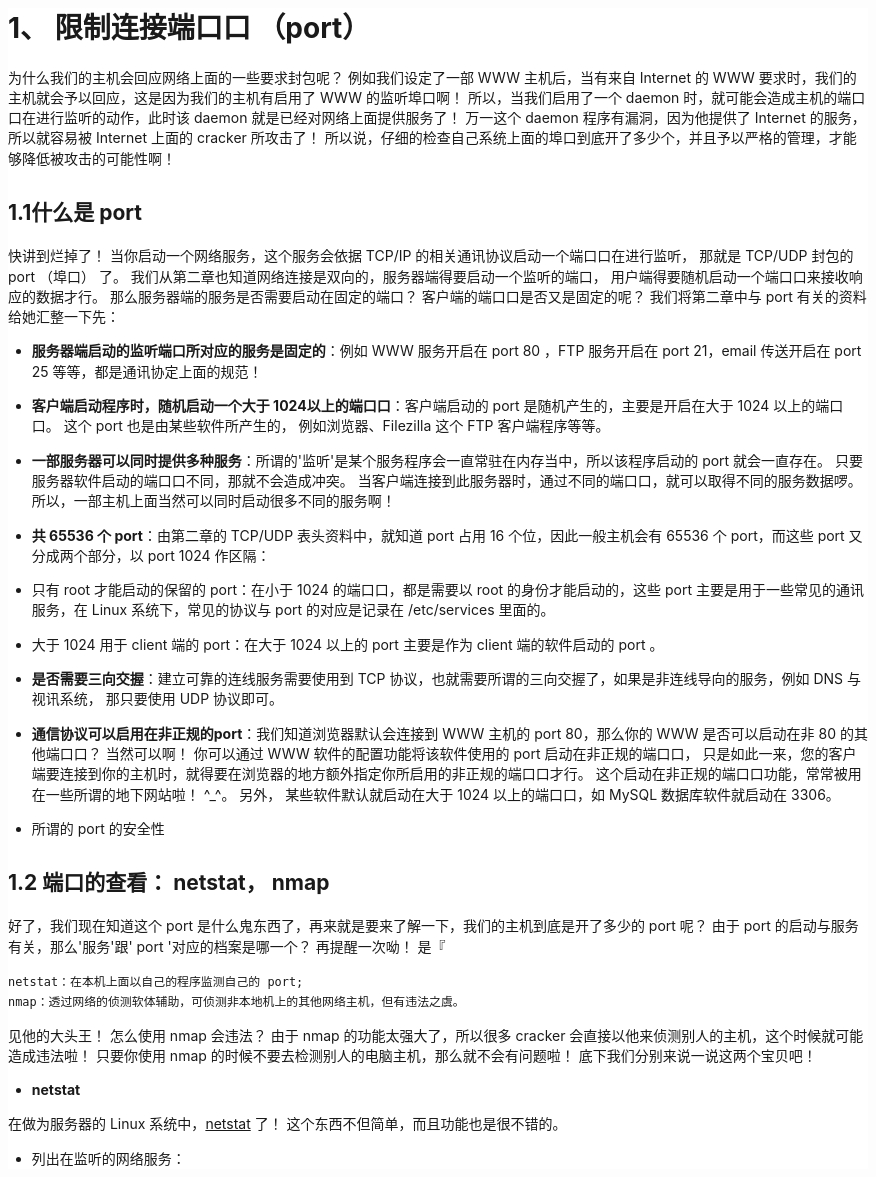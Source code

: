 # 1、 限制连接端口口 （port）

为什么我们的主机会回应网络上面的一些要求封包呢？ 例如我们设定了一部 WWW 主机后，当有来自 Internet 的 WWW 要求时，我们的主机就会予以回应，这是因为我们的主机有启用了 WWW 的监听埠口啊！ 所以，当我们启用了一个 daemon 时，就可能会造成主机的端口口在进行监听的动作，此时该 daemon 就是已经对网络上面提供服务了！ 万一这个 daemon 程序有漏洞，因为他提供了 Internet 的服务，所以就容易被 Internet 上面的 cracker 所攻击了！ 所以说，仔细的检查自己系统上面的埠口到底开了多少个，并且予以严格的管理，才能够降低被攻击的可能性啊！

## 1.1什么是 port

快讲到烂掉了！ 当你启动一个网络服务，这个服务会依据 TCP/IP 的相关通讯协议启动一个端口口在进行监听， 那就是 TCP/UDP 封包的 port （埠口） 了。 我们从第二章也知道网络连接是双向的，服务器端得要启动一个监听的端口， 用户端得要随机启动一个端口口来接收响应的数据才行。 那么服务器端的服务是否需要启动在固定的端口？ 客户端的端口口是否又是固定的呢？ 我们将第二章中与 port 有关的资料给她汇整一下先：

- **服务器端启动的监听端口所对应的服务是固定的**：例如 WWW 服务开启在 port 80 ，FTP 服务开启在 port 21，email 传送开启在 port 25 等等，都是通讯协定上面的规范！

- **客户端启动程序时，随机启动一个大于 1024以上的端口口**：客户端启动的 port 是随机产生的，主要是开启在大于 1024 以上的端口口。 这个 port 也是由某些软件所产生的， 例如浏览器、Filezilla 这个 FTP 客户端程序等等。

- **一部服务器可以同时提供多种服务**：所谓的'监听'是某个服务程序会一直常驻在内存当中，所以该程序启动的 port 就会一直存在。 只要服务器软件启动的端口口不同，那就不会造成冲突。 当客户端连接到此服务器时，通过不同的端口口，就可以取得不同的服务数据啰。 所以，一部主机上面当然可以同时启动很多不同的服务啊！

- **共 65536 个 port**：由第二章的 TCP/UDP 表头资料中，就知道 port 占用 16 个位，因此一般主机会有 65536 个 port，而这些 port 又分成两个部分，以 port 1024 作区隔：

- 只有 root 才能启动的保留的 port：在小于 1024 的端口口，都是需要以 root 的身份才能启动的，这些 port 主要是用于一些常见的通讯服务，在 Linux 系统下，常见的协议与 port 的对应是记录在 /etc/services 里面的。

- 大于 1024 用于 client 端的 port：在大于 1024 以上的 port 主要是作为 client 端的软件启动的 port 。

- **是否需要三向交握**：建立可靠的连线服务需要使用到 TCP 协议，也就需要所谓的三向交握了，如果是非连线导向的服务，例如 DNS 与视讯系统， 那只要使用 UDP 协议即可。

- **通信协议可以启用在非正规的port**：我们知道浏览器默认会连接到 WWW 主机的 port 80，那么你的 WWW 是否可以启动在非 80 的其他端口口？ 当然可以啊！ 你可以通过 WWW 软件的配置功能将该软件使用的 port 启动在非正规的端口口， 只是如此一来，您的客户端要连接到你的主机时，就得要在浏览器的地方额外指定你所启用的非正规的端口口才行。 这个启动在非正规的端口口功能，常常被用在一些所谓的地下网站啦！ ^_^。 另外， 某些软件默认就启动在大于 1024 以上的端口口，如 MySQL 数据库软件就启动在 3306。

- 所谓的 port 的安全性

## 1.2 端口的查看： netstat， nmap

好了，我们现在知道这个 port 是什么鬼东西了，再来就是要来了解一下，我们的主机到底是开了多少的 port 呢？ 由于 port 的启动与服务有关，那么'服务'跟' port '对应的档案是哪一个？ 再提醒一次呦！ 是『 

```
netstat：在本机上面以自己的程序监测自己的 port;
nmap：透过网络的侦测软体辅助，可侦测非本地机上的其他网络主机，但有违法之虞。
```

见他的大头王！ 怎么使用 nmap 会违法？ 由于 nmap 的功能太强大了，所以很多 cracker 会直接以他来侦测别人的主机，这个时候就可能造成违法啦！ 只要你使用 nmap 的时候不要去检测别人的电脑主机，那么就不会有问题啦！ 底下我们分别来说一说这两个宝贝吧！

- **netstat**

在做为服务器的 Linux 系统中，[netstat](https://linux.vbird.org/linux_server/0140networkcommand.php#netstat) 了！ 这个东西不但简单，而且功能也是很不错的。 

- 列出在监听的网络服务：
